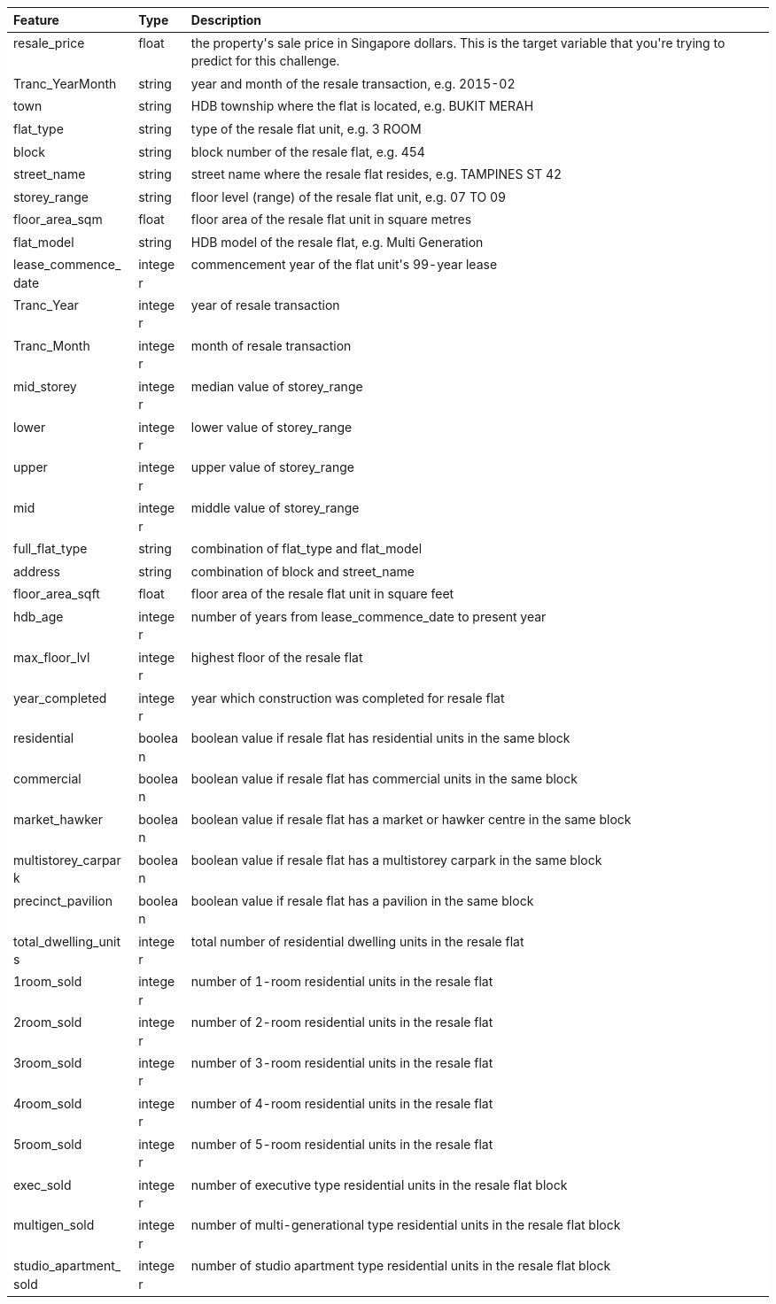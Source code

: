 |Feature|Type|Description|
|:---|:---|:---| 
|resale_price|float|the property's sale price in Singapore dollars. This is the target variable that you're trying to predict for this challenge.|
|Tranc_YearMonth|string|year and month of the resale transaction, e.g. 2015-02|
|town|string|HDB township where the flat is located, e.g. BUKIT MERAH|
|flat_type|string|type of the resale flat unit, e.g. 3 ROOM|
|block|string|block number of the resale flat, e.g. 454|
|street_name|string|street name where the resale flat resides, e.g. TAMPINES ST 42|
|storey_range|string|floor level (range) of the resale flat unit, e.g. 07 TO 09|
|floor_area_sqm|float|floor area of the resale flat unit in square metres|
|flat_model|string|HDB model of the resale flat, e.g. Multi Generation|
|lease_commence_date|integer|commencement year of the flat unit's 99-year lease|
|Tranc_Year|integer|year of resale transaction|
|Tranc_Month|integer|month of resale transaction|
|mid_storey|integer|median value of storey_range|
|lower|integer|lower value of storey_range|
|upper|integer|upper value of storey_range|
|mid|integer|middle value of storey_range|
|full_flat_type|string|combination of flat_type and flat_model|
|address|string|combination of block and street_name|
|floor_area_sqft|float|floor area of the resale flat unit in square feet|
|hdb_age|integer|number of years from lease_commence_date to present year|
|max_floor_lvl|integer|highest floor of the resale flat|
|year_completed|integer|year which construction was completed for resale flat|
|residential|boolean|boolean value if resale flat has residential units in the same block|
|commercial|boolean|boolean value if resale flat has commercial units in the same block|
|market_hawker|boolean|boolean value if resale flat has a market or hawker centre in the same block|
|multistorey_carpark|boolean|boolean value if resale flat has a multistorey carpark in the same block|
|precinct_pavilion|boolean|boolean value if resale flat has a pavilion in the same block|
|total_dwelling_units|integer|total number of residential dwelling units in the resale flat|
|1room_sold|integer|number of 1-room residential units in the resale flat|
|2room_sold|integer|number of 2-room residential units in the resale flat|
|3room_sold|integer|number of 3-room residential units in the resale flat|
|4room_sold|integer|number of 4-room residential units in the resale flat|
|5room_sold|integer|number of 5-room residential units in the resale flat|
|exec_sold|integer|number of executive type residential units in the resale flat block|
|multigen_sold|integer|number of multi-generational type residential units in the resale flat block|
|studio_apartment_sold|integer|number of studio apartment type residential units in the resale flat block|